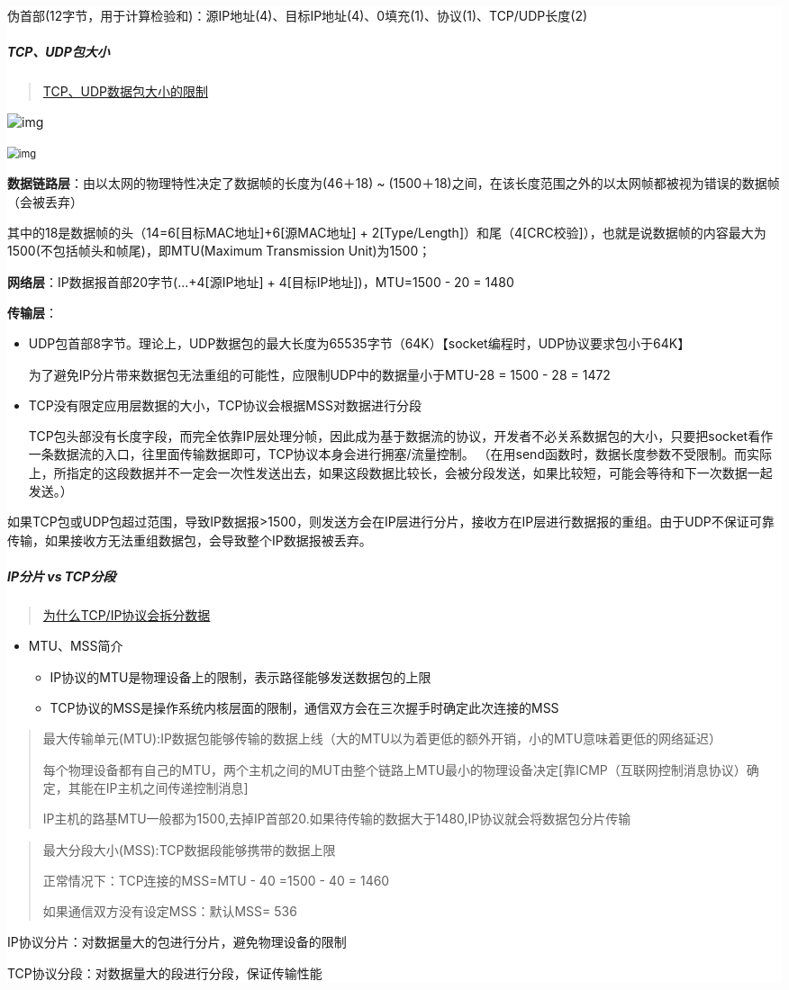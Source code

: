 伪首部(12字节，用于计算检验和)：源IP地址(4)、目标IP地址(4)、0填充(1)、协议(1)、TCP/UDP长度(2)

##### TCP、UDP包大小

> [TCP、UDP数据包大小的限制](https://blog.csdn.net/hellozhxy/article/details/80280197)

![img](计算机网络.assets/20160529123714871)

<img src="计算机网络.assets/20160529140813320" alt="img" style="zoom:80%;" />

**数据链路层**：由以太网的物理特性决定了数据帧的长度为(46＋18) ~ (1500＋18)之间，在该长度范围之外的以太网帧都被视为错误的数据帧（会被丢弃）

其中的18是数据帧的头（14=6[目标MAC地址]+6[源MAC地址] + 2[Type/Length]）和尾（4[CRC校验]），也就是说数据帧的内容最大为1500(不包括帧头和帧尾)，即MTU(Maximum Transmission Unit)为1500； 　

**网络层**：IP数据报首部20字节(...+4[源IP地址] + 4[目标IP地址])，MTU=1500 - 20 = 1480

**传输层**：

- UDP包首部8字节。理论上，UDP数据包的最大长度为65535字节（64K）【socket编程时，UDP协议要求包小于64K】

  为了避免IP分片带来数据包无法重组的可能性，应限制UDP中的数据量小于MTU-28 = 1500 - 28 = 1472

- TCP没有限定应用层数据的大小，TCP协议会根据MSS对数据进行分段

  TCP包头部没有长度字段，而完全依靠IP层处理分帧，因此成为基于数据流的协议，开发者不必关系数据包的大小，只要把socket看作一条数据流的入口，往里面传输数据即可，TCP协议本身会进行拥塞/流量控制。 （在用send函数时，数据长度参数不受限制。而实际上，所指定的这段数据并不一定会一次性发送出去，如果这段数据比较长，会被分段发送，如果比较短，可能会等待和下一次数据一起发送。）

如果TCP包或UDP包超过范围，导致IP数据报>1500，则发送方会在IP层进行分片，接收方在IP层进行数据报的重组。由于UDP不保证可靠传输，如果接收方无法重组数据包，会导致整个IP数据报被丢弃。



##### IP分片 vs TCP分段

> [为什么TCP/IP协议会拆分数据](https://draveness.me/whys-the-design-tcp-segment-ip-packet/)

- MTU、MSS简介

  - IP协议的MTU是物理设备上的限制，表示路径能够发送数据包的上限

  - TCP协议的MSS是操作系统内核层面的限制，通信双方会在三次握手时确定此次连接的MSS

> 最大传输单元(MTU):IP数据包能够传输的数据上线（大的MTU以为着更低的额外开销，小的MTU意味着更低的网络延迟）
>
> 每个物理设备都有自己的MTU，两个主机之间的MUT由整个链路上MTU最小的物理设备决定[靠ICMP（互联网控制消息协议）确定，其能在IP主机之间传递控制消息]
>
> IP主机的路基MTU一般都为1500,去掉IP首部20.如果待传输的数据大于1480,IP协议就会将数据包分片传输

> 最大分段大小(MSS):TCP数据段能够携带的数据上限
>
> 正常情况下：TCP连接的MSS=MTU - 40 =1500 - 40 = 1460
>
> 如果通信双方没有设定MSS：默认MSS= 536



IP协议分片：对数据量大的包进行分片，避免物理设备的限制

TCP协议分段：对数据量大的段进行分段，保证传输性能


